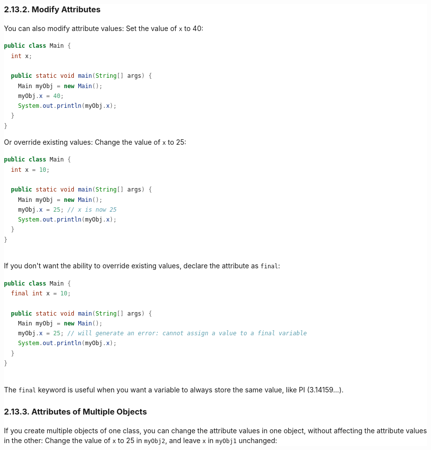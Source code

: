 ### 2.13.2. Modify Attributes

You can also modify attribute values: Set the value of `x` to 40:

```java
public class Main {
  int x;

  public static void main(String[] args) {
    Main myObj = new Main();
    myObj.x = 40;
    System.out.println(myObj.x);
  }
}
```

Or override existing values: Change the value of `x` to 25:

```java
public class Main {
  int x = 10;

  public static void main(String[] args) {
    Main myObj = new Main();
    myObj.x = 25; // x is now 25
    System.out.println(myObj.x);
  }
}
 
```

If you don't want the ability to override existing values, declare the attribute as `final`:

```java
public class Main {
  final int x = 10;

  public static void main(String[] args) {
    Main myObj = new Main();
    myObj.x = 25; // will generate an error: cannot assign a value to a final variable
    System.out.println(myObj.x);
  }
}
 
```

The `final` keyword is useful when you want a variable to always store the same value, like PI (3.14159...).

### 2.13.3. Attributes of Multiple Objects

If you create multiple objects of one class, you can change the attribute values in one object, without affecting the attribute values in the other: Change the value of `x` to 25 in `myObj2`, and leave `x` in `myObj1` unchanged:
